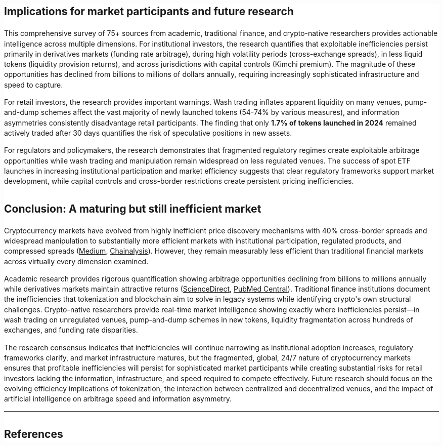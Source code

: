 ## Implications for market participants and future research

This comprehensive survey of 75+ sources from academic, traditional finance, and crypto-native researchers provides actionable intelligence across multiple dimensions. For institutional investors, the research quantifies that exploitable inefficiencies persist primarily in derivatives markets (funding rate arbitrage), during high volatility periods (cross-exchange spreads), in less liquid tokens (liquidity provision returns), and across jurisdictions with capital controls (Kimchi premium). The magnitude of these opportunities has declined from billions to millions of dollars annually, requiring increasingly sophisticated infrastructure and speed to capture.

For retail investors, the research provides important warnings. Wash trading inflates apparent liquidity on many venues, pump-and-dump schemes affect the vast majority of newly launched tokens (54-74% by various measures), and information asymmetries consistently disadvantage retail participants. The finding that only **1.7% of tokens launched in 2024** remained actively traded after 30 days quantifies the risk of speculative positions in new assets.

For regulators and policymakers, the research demonstrates that fragmented regulatory regimes create exploitable arbitrage opportunities while wash trading and manipulation remain widespread on less regulated venues. The success of spot ETF launches in increasing institutional participation and market efficiency suggests that clear regulatory frameworks support market development, while capital controls and cross-border restrictions create persistent pricing inefficiencies.

## Conclusion: A maturing but still inefficient market

Cryptocurrency markets have evolved from highly inefficient price discovery mechanisms with 40% cross-border spreads and widespread manipulation to substantially more efficient markets with institutional participation, regulated products, and compressed spreads ([Medium](https://news.blackmooncrypto.com/bmc-price-and-market-inefficiencies-fe0ca6b75ca), [Chainalysis](https://www.chainalysis.com/blog/crypto-market-manipulation-wash-trading-pump-and-dump-2025/)). However, they remain measurably less efficient than traditional financial markets across virtually every dimension examined.

Academic research provides rigorous quantification showing arbitrage opportunities declining from billions to millions annually while derivatives markets maintain attractive returns ([ScienceDirect](https://www.sciencedirect.com/science/article/abs/pii/S0304405X19301746), [PubMed Central](https://pmc.ncbi.nlm.nih.gov/articles/PMC8056239/)). Traditional finance institutions document the inefficiencies that tokenization and blockchain aim to solve in legacy systems while identifying crypto's own structural challenges. Crypto-native researchers provide real-time market intelligence showing exactly where inefficiencies persist—in wash trading on unregulated venues, pump-and-dump schemes in new tokens, liquidity fragmentation across hundreds of exchanges, and funding rate disparities.

The research consensus indicates that inefficiencies will continue narrowing as institutional adoption increases, regulatory frameworks clarify, and market infrastructure matures, but the fragmented, global, 24/7 nature of cryptocurrency markets ensures that profitable inefficiencies will persist for sophisticated market participants while creating substantial risks for retail investors lacking the information, infrastructure, and speed required to compete effectively. Future research should focus on the evolving efficiency implications of tokenization, the interaction between centralized and decentralized venues, and the impact of artificial intelligence on arbitrage speed and information asymmetry.

---

## References
